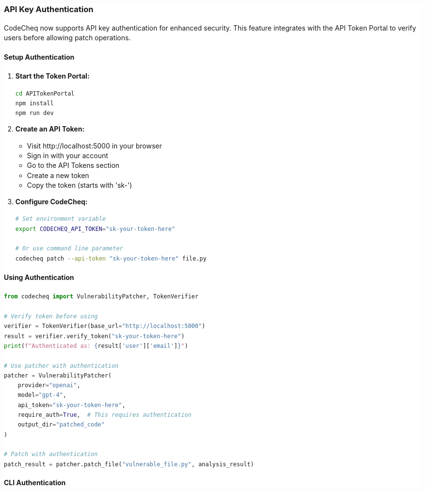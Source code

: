 ### API Key Authentication

CodeCheq now supports API key authentication for enhanced security. This feature integrates with the API Token Portal to verify users before allowing patch operations.

#### Setup Authentication

1. **Start the Token Portal:**
   ```bash
   cd APITokenPortal
   npm install
   npm run dev
   ```

2. **Create an API Token:**
   - Visit http://localhost:5000 in your browser
   - Sign in with your account
   - Go to the API Tokens section
   - Create a new token
   - Copy the token (starts with 'sk-')

3. **Configure CodeCheq:**
   ```bash
   # Set environment variable
   export CODECHEQ_API_TOKEN="sk-your-token-here"
   
   # Or use command line parameter
   codecheq patch --api-token "sk-your-token-here" file.py
   ```

#### Using Authentication

```python
from codecheq import VulnerabilityPatcher, TokenVerifier

# Verify token before using
verifier = TokenVerifier(base_url="http://localhost:5000")
result = verifier.verify_token("sk-your-token-here")
print(f"Authenticated as: {result['user']['email']}")

# Use patcher with authentication
patcher = VulnerabilityPatcher(
    provider="openai",
    model="gpt-4",
    api_token="sk-your-token-here",
    require_auth=True,  # This requires authentication
    output_dir="patched_code"
)

# Patch with authentication
patch_result = patcher.patch_file("vulnerable_file.py", analysis_result)
```

#### CLI Authentication
